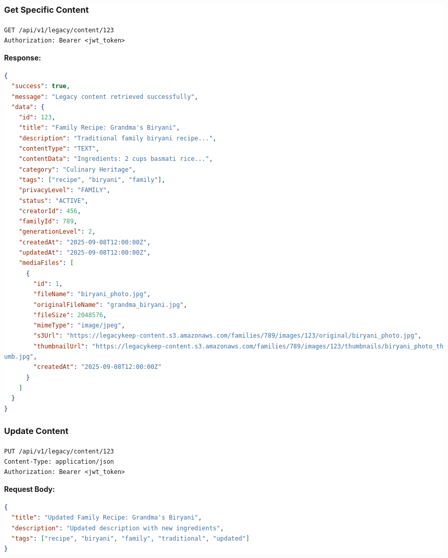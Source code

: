 ### **Get Specific Content**
```http
GET /api/v1/legacy/content/123
Authorization: Bearer <jwt_token>
```

**Response:**
```json
{
  "success": true,
  "message": "Legacy content retrieved successfully",
  "data": {
    "id": 123,
    "title": "Family Recipe: Grandma's Biryani",
    "description": "Traditional family biryani recipe...",
    "contentType": "TEXT",
    "contentData": "Ingredients: 2 cups basmati rice...",
    "category": "Culinary Heritage",
    "tags": ["recipe", "biryani", "family"],
    "privacyLevel": "FAMILY",
    "status": "ACTIVE",
    "creatorId": 456,
    "familyId": 789,
    "generationLevel": 2,
    "createdAt": "2025-09-08T12:00:00Z",
    "updatedAt": "2025-09-08T12:00:00Z",
    "mediaFiles": [
      {
        "id": 1,
        "fileName": "biryani_photo.jpg",
        "originalFileName": "grandma_biryani.jpg",
        "fileSize": 2048576,
        "mimeType": "image/jpeg",
        "s3Url": "https://legacykeep-content.s3.amazonaws.com/families/789/images/123/original/biryani_photo.jpg",
        "thumbnailUrl": "https://legacykeep-content.s3.amazonaws.com/families/789/images/123/thumbnails/biryani_photo_thumb.jpg",
        "createdAt": "2025-09-08T12:00:00Z"
      }
    ]
  }
}
```

### **Update Content**
```http
PUT /api/v1/legacy/content/123
Content-Type: application/json
Authorization: Bearer <jwt_token>
```

**Request Body:**
```json
{
  "title": "Updated Family Recipe: Grandma's Biryani",
  "description": "Updated description with new ingredients",
  "tags": ["recipe", "biryani", "family", "traditional", "updated"]
}
```
